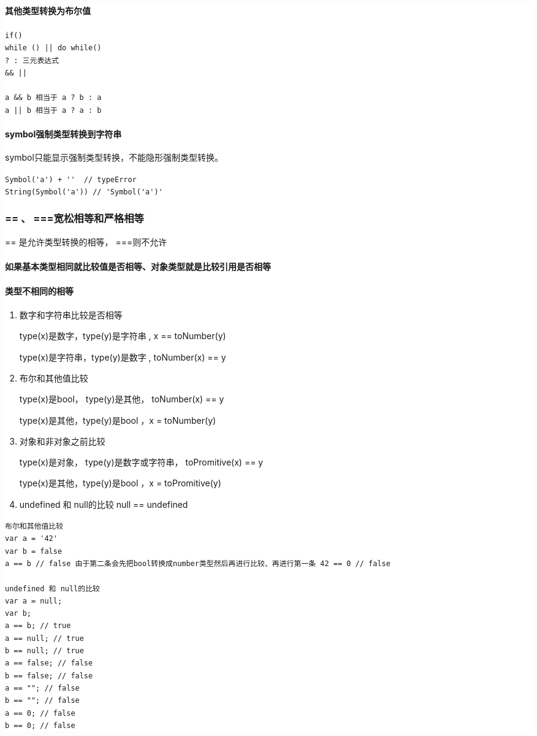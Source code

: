 

#### 其他类型转换为布尔值

```
if()
while () || do while()
? : 三元表达式
&& ||

a && b 相当于 a ? b : a
a || b 相当于 a ? a : b
```



#### symbol强制类型转换到字符串

symbol只能显示强制类型转换，不能隐形强制类型转换。

```
Symbol('a') + ''  // typeError
String(Symbol('a')) // 'Symbol('a')'
```



###  == 、 ===宽松相等和严格相等

== 是允许类型转换的相等， ===则不允许

#### 如果基本类型相同就比较值是否相等、对象类型就是比较引用是否相等

#### 类型不相同的相等

1. 数字和字符串比较是否相等

   type(x)是数字，type(y)是字符串 , x == toNumber(y)

   type(x)是字符串，type(y)是数字 , toNumber(x)  == y

2. 布尔和其他值比较

   type(x)是bool， type(y)是其他， toNumber(x) == y

   type(x)是其他，type(y)是bool ，x = toNumber(y)

3. 对象和非对象之前比较

   type(x)是对象， type(y)是数字或字符串， toPromitive(x) == y

   type(x)是其他，type(y)是bool ，x = toPromitive(y)

4. undefined 和 null的比较  null == undefined

```bi
布尔和其他值比较
var a = '42'
var b = false
a == b // false 由于第二条会先把bool转换成number类型然后再进行比较、再进行第一条 42 == 0 // false

undefined 和 null的比较
var a = null;
var b;
a == b; // true
a == null; // true
b == null; // true
a == false; // false
b == false; // false
a == ""; // false
b == ""; // false
a == 0; // false
b == 0; // false
```